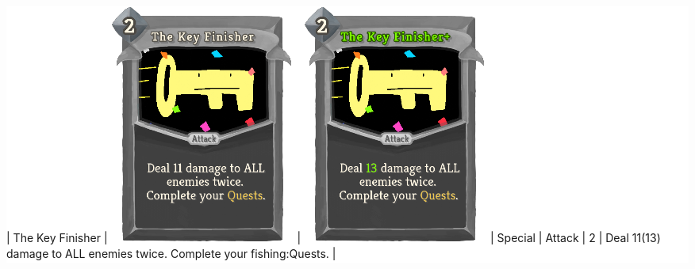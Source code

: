 | The Key Finisher | ![](small-card-images/TheKeyFinisher.png) | ![](small-card-images/TheKeyFinisherPlus.png) | Special | Attack | 2 | Deal 11(13) damage to ALL enemies twice. Complete your fishing:Quests. |